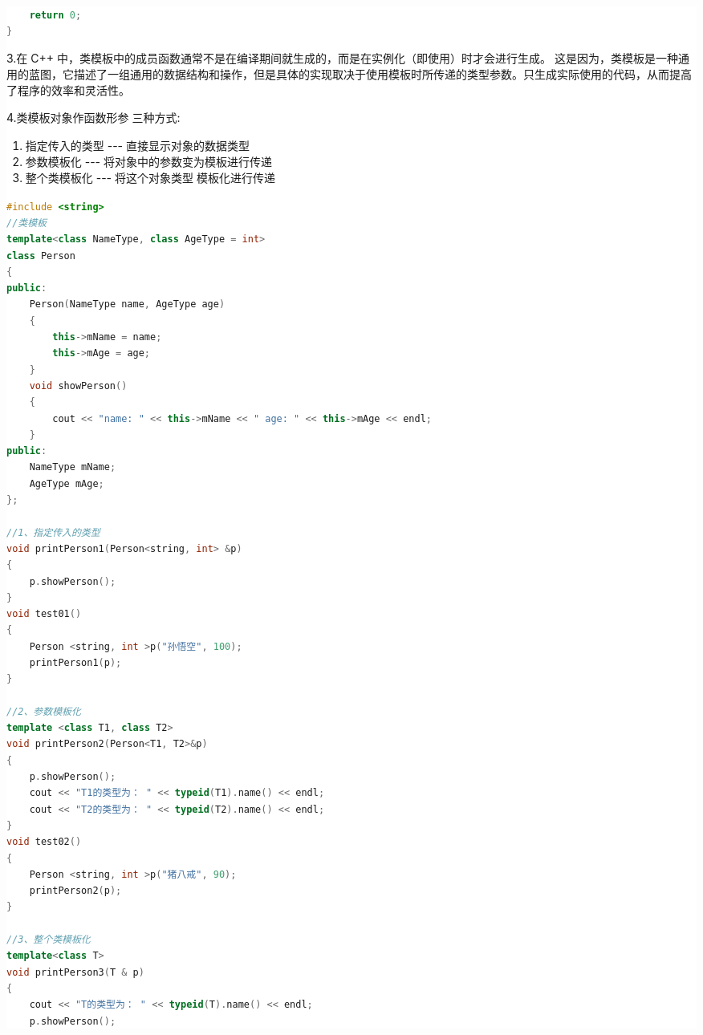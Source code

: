 ```cpp
	return 0;
}
```

3.在 C++ 中，类模板中的成员函数通常不是在编译期间就生成的，而是在实例化（即使用）时才会进行生成。
这是因为，类模板是一种通用的蓝图，它描述了一组通用的数据结构和操作，但是具体的实现取决于使用模板时所传递的类型参数。只生成实际使用的代码，从而提高了程序的效率和灵活性。

4.类模板对象作函数形参
三种方式:
1.  指定传入的类型 --- 直接显示对象的数据类型
2.  参数模板化 --- 将对象中的参数变为模板进行传递
3.  整个类模板化 --- 将这个对象类型 模板化进行传递
```cpp
#include <string>
//类模板
template<class NameType, class AgeType = int> 
class Person
{
public:
	Person(NameType name, AgeType age)
	{
		this->mName = name;
		this->mAge = age;
	}
	void showPerson()
	{
		cout << "name: " << this->mName << " age: " << this->mAge << endl;
	}
public:
	NameType mName;
	AgeType mAge;
};

//1、指定传入的类型
void printPerson1(Person<string, int> &p) 
{
	p.showPerson();
}
void test01()
{
	Person <string, int >p("孙悟空", 100);
	printPerson1(p);
}

//2、参数模板化
template <class T1, class T2>
void printPerson2(Person<T1, T2>&p)
{
	p.showPerson();
	cout << "T1的类型为： " << typeid(T1).name() << endl;
	cout << "T2的类型为： " << typeid(T2).name() << endl;
}
void test02()
{
	Person <string, int >p("猪八戒", 90);
	printPerson2(p);
}

//3、整个类模板化
template<class T>
void printPerson3(T & p)
{
	cout << "T的类型为： " << typeid(T).name() << endl;
	p.showPerson();
```